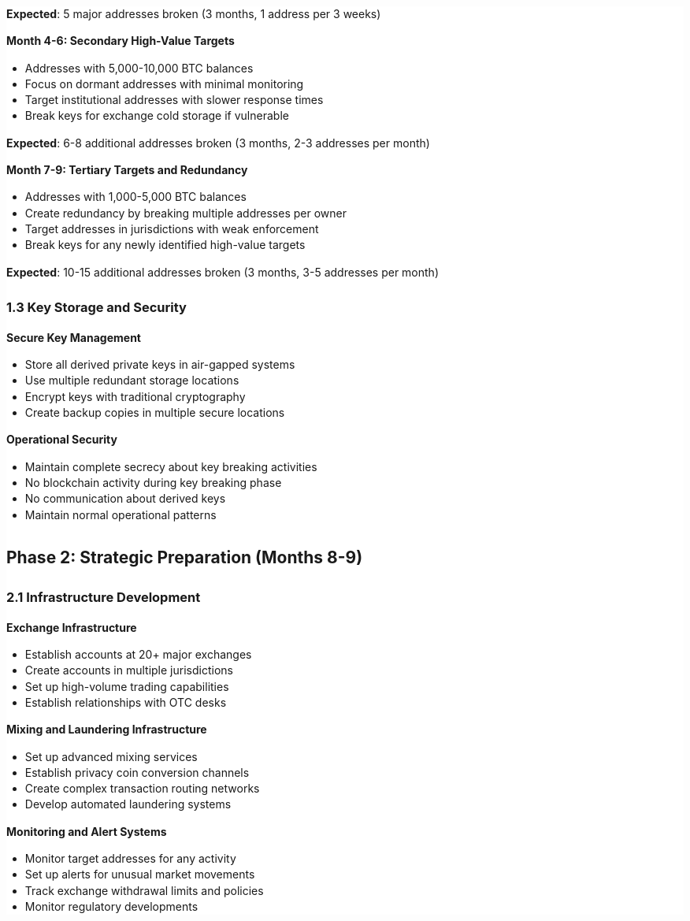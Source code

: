 **Expected**: 5 major addresses broken (3 months, 1 address per 3 weeks)

**Month 4-6: Secondary High-Value Targets**
- Addresses with 5,000-10,000 BTC balances
- Focus on dormant addresses with minimal monitoring
- Target institutional addresses with slower response times
- Break keys for exchange cold storage if vulnerable

**Expected**: 6-8 additional addresses broken (3 months, 2-3 addresses per month)

**Month 7-9: Tertiary Targets and Redundancy**
- Addresses with 1,000-5,000 BTC balances
- Create redundancy by breaking multiple addresses per owner
- Target addresses in jurisdictions with weak enforcement
- Break keys for any newly identified high-value targets

**Expected**: 10-15 additional addresses broken (3 months, 3-5 addresses per month)

### 1.3 Key Storage and Security

**Secure Key Management**
- Store all derived private keys in air-gapped systems
- Use multiple redundant storage locations
- Encrypt keys with traditional cryptography
- Create backup copies in multiple secure locations

**Operational Security**
- Maintain complete secrecy about key breaking activities
- No blockchain activity during key breaking phase
- No communication about derived keys
- Maintain normal operational patterns

## Phase 2: Strategic Preparation (Months 8-9)

### 2.1 Infrastructure Development

**Exchange Infrastructure**
- Establish accounts at 20+ major exchanges
- Create accounts in multiple jurisdictions
- Set up high-volume trading capabilities
- Establish relationships with OTC desks

**Mixing and Laundering Infrastructure**
- Set up advanced mixing services
- Establish privacy coin conversion channels
- Create complex transaction routing networks
- Develop automated laundering systems

**Monitoring and Alert Systems**
- Monitor target addresses for any activity
- Set up alerts for unusual market movements
- Track exchange withdrawal limits and policies
- Monitor regulatory developments
